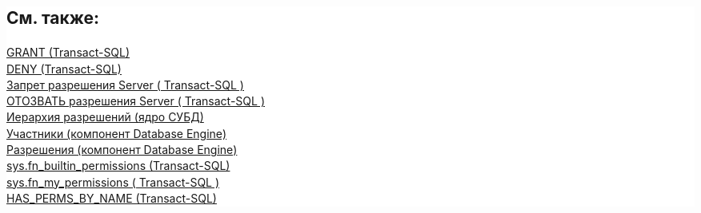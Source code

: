 ## <a name="see-also"></a>См. также:  
 [GRANT (Transact-SQL)](../../t-sql/statements/grant-transact-sql.md)   
 [DENY (Transact-SQL)](../../t-sql/statements/deny-transact-sql.md)   
 [Запрет разрешения Server &#40; Transact-SQL &#41;](../../t-sql/statements/deny-server-permissions-transact-sql.md)   
 [ОТОЗВАТЬ разрешения Server &#40; Transact-SQL &#41;](../../t-sql/statements/revoke-server-permissions-transact-sql.md)   
 [Иерархия разрешений (ядро СУБД)](../../relational-databases/security/permissions-hierarchy-database-engine.md)   
 [Участники (компонент Database Engine)](../../relational-databases/security/authentication-access/principals-database-engine.md)   
 [Разрешения (компонент Database Engine)](../../relational-databases/security/permissions-database-engine.md)   
 [sys.fn_builtin_permissions (Transact-SQL)](../../relational-databases/system-functions/sys-fn-builtin-permissions-transact-sql.md)   
 [sys.fn_my_permissions &#40; Transact-SQL &#41;](../../relational-databases/system-functions/sys-fn-my-permissions-transact-sql.md)   
 [HAS_PERMS_BY_NAME (Transact-SQL)](../../t-sql/functions/has-perms-by-name-transact-sql.md)  
  
  


